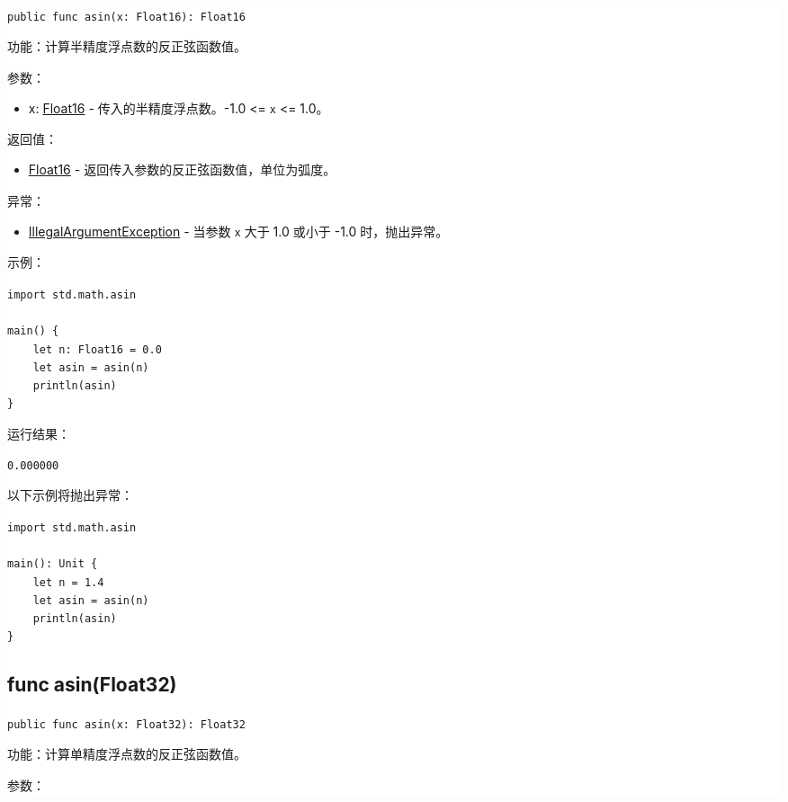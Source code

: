 ```cangjie
public func asin(x: Float16): Float16
```

功能：计算半精度浮点数的反正弦函数值。

参数：

- x: [Float16](../../core/core_package_api/core_package_intrinsics.md#float16) - 传入的半精度浮点数。-1.0 <= `x` <= 1.0。

返回值：

- [Float16](../../core/core_package_api/core_package_intrinsics.md#float16) - 返回传入参数的反正弦函数值，单位为弧度。

异常：

- [IllegalArgumentException](../../core/core_package_api/core_package_exceptions.md#class-illegalargumentexception) - 当参数 `x` 大于 1.0 或小于 -1.0 时，抛出异常。

示例：

```cangjie
import std.math.asin

main() {
    let n: Float16 = 0.0
    let asin = asin(n)
    println(asin)
}
```

运行结果：

```text
0.000000
```

以下示例将抛出异常：

```cangjie
import std.math.asin

main(): Unit {
    let n = 1.4
    let asin = asin(n)
    println(asin)
}
```

## func asin(Float32)

```cangjie
public func asin(x: Float32): Float32
```

功能：计算单精度浮点数的反正弦函数值。

参数：
